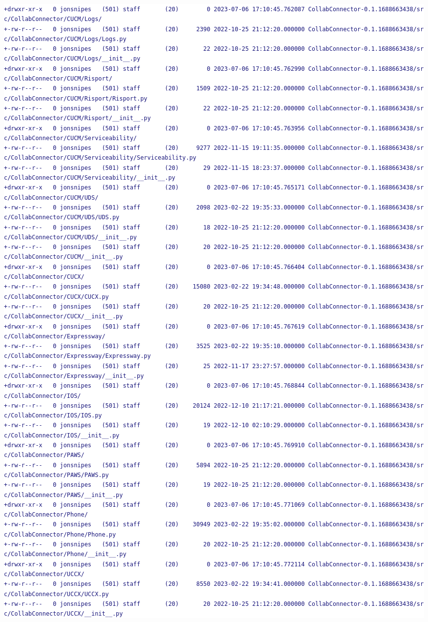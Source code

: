 ```diff
+drwxr-xr-x   0 jonsnipes   (501) staff       (20)        0 2023-07-06 17:10:45.762087 CollabConnector-0.1.1688663438/src/CollabConnector/CUCM/Logs/
+-rw-r--r--   0 jonsnipes   (501) staff       (20)     2390 2022-10-25 21:12:20.000000 CollabConnector-0.1.1688663438/src/CollabConnector/CUCM/Logs/Logs.py
+-rw-r--r--   0 jonsnipes   (501) staff       (20)       22 2022-10-25 21:12:20.000000 CollabConnector-0.1.1688663438/src/CollabConnector/CUCM/Logs/__init__.py
+drwxr-xr-x   0 jonsnipes   (501) staff       (20)        0 2023-07-06 17:10:45.762990 CollabConnector-0.1.1688663438/src/CollabConnector/CUCM/Risport/
+-rw-r--r--   0 jonsnipes   (501) staff       (20)     1509 2022-10-25 21:12:20.000000 CollabConnector-0.1.1688663438/src/CollabConnector/CUCM/Risport/Risport.py
+-rw-r--r--   0 jonsnipes   (501) staff       (20)       22 2022-10-25 21:12:20.000000 CollabConnector-0.1.1688663438/src/CollabConnector/CUCM/Risport/__init__.py
+drwxr-xr-x   0 jonsnipes   (501) staff       (20)        0 2023-07-06 17:10:45.763956 CollabConnector-0.1.1688663438/src/CollabConnector/CUCM/Serviceability/
+-rw-r--r--   0 jonsnipes   (501) staff       (20)     9277 2022-11-15 19:11:35.000000 CollabConnector-0.1.1688663438/src/CollabConnector/CUCM/Serviceability/Serviceability.py
+-rw-r--r--   0 jonsnipes   (501) staff       (20)       29 2022-11-15 18:23:37.000000 CollabConnector-0.1.1688663438/src/CollabConnector/CUCM/Serviceability/__init__.py
+drwxr-xr-x   0 jonsnipes   (501) staff       (20)        0 2023-07-06 17:10:45.765171 CollabConnector-0.1.1688663438/src/CollabConnector/CUCM/UDS/
+-rw-r--r--   0 jonsnipes   (501) staff       (20)     2098 2023-02-22 19:35:33.000000 CollabConnector-0.1.1688663438/src/CollabConnector/CUCM/UDS/UDS.py
+-rw-r--r--   0 jonsnipes   (501) staff       (20)       18 2022-10-25 21:12:20.000000 CollabConnector-0.1.1688663438/src/CollabConnector/CUCM/UDS/__init__.py
+-rw-r--r--   0 jonsnipes   (501) staff       (20)       20 2022-10-25 21:12:20.000000 CollabConnector-0.1.1688663438/src/CollabConnector/CUCM/__init__.py
+drwxr-xr-x   0 jonsnipes   (501) staff       (20)        0 2023-07-06 17:10:45.766404 CollabConnector-0.1.1688663438/src/CollabConnector/CUCX/
+-rw-r--r--   0 jonsnipes   (501) staff       (20)    15080 2023-02-22 19:34:48.000000 CollabConnector-0.1.1688663438/src/CollabConnector/CUCX/CUCX.py
+-rw-r--r--   0 jonsnipes   (501) staff       (20)       20 2022-10-25 21:12:20.000000 CollabConnector-0.1.1688663438/src/CollabConnector/CUCX/__init__.py
+drwxr-xr-x   0 jonsnipes   (501) staff       (20)        0 2023-07-06 17:10:45.767619 CollabConnector-0.1.1688663438/src/CollabConnector/Expressway/
+-rw-r--r--   0 jonsnipes   (501) staff       (20)     3525 2023-02-22 19:35:10.000000 CollabConnector-0.1.1688663438/src/CollabConnector/Expressway/Expressway.py
+-rw-r--r--   0 jonsnipes   (501) staff       (20)       25 2022-11-17 23:27:57.000000 CollabConnector-0.1.1688663438/src/CollabConnector/Expressway/__init__.py
+drwxr-xr-x   0 jonsnipes   (501) staff       (20)        0 2023-07-06 17:10:45.768844 CollabConnector-0.1.1688663438/src/CollabConnector/IOS/
+-rw-r--r--   0 jonsnipes   (501) staff       (20)    20124 2022-12-10 21:17:21.000000 CollabConnector-0.1.1688663438/src/CollabConnector/IOS/IOS.py
+-rw-r--r--   0 jonsnipes   (501) staff       (20)       19 2022-12-10 02:10:29.000000 CollabConnector-0.1.1688663438/src/CollabConnector/IOS/__init__.py
+drwxr-xr-x   0 jonsnipes   (501) staff       (20)        0 2023-07-06 17:10:45.769910 CollabConnector-0.1.1688663438/src/CollabConnector/PAWS/
+-rw-r--r--   0 jonsnipes   (501) staff       (20)     5894 2022-10-25 21:12:20.000000 CollabConnector-0.1.1688663438/src/CollabConnector/PAWS/PAWS.py
+-rw-r--r--   0 jonsnipes   (501) staff       (20)       19 2022-10-25 21:12:20.000000 CollabConnector-0.1.1688663438/src/CollabConnector/PAWS/__init__.py
+drwxr-xr-x   0 jonsnipes   (501) staff       (20)        0 2023-07-06 17:10:45.771069 CollabConnector-0.1.1688663438/src/CollabConnector/Phone/
+-rw-r--r--   0 jonsnipes   (501) staff       (20)    30949 2023-02-22 19:35:02.000000 CollabConnector-0.1.1688663438/src/CollabConnector/Phone/Phone.py
+-rw-r--r--   0 jonsnipes   (501) staff       (20)       20 2022-10-25 21:12:20.000000 CollabConnector-0.1.1688663438/src/CollabConnector/Phone/__init__.py
+drwxr-xr-x   0 jonsnipes   (501) staff       (20)        0 2023-07-06 17:10:45.772114 CollabConnector-0.1.1688663438/src/CollabConnector/UCCX/
+-rw-r--r--   0 jonsnipes   (501) staff       (20)     8550 2023-02-22 19:34:41.000000 CollabConnector-0.1.1688663438/src/CollabConnector/UCCX/UCCX.py
+-rw-r--r--   0 jonsnipes   (501) staff       (20)       20 2022-10-25 21:12:20.000000 CollabConnector-0.1.1688663438/src/CollabConnector/UCCX/__init__.py
```
